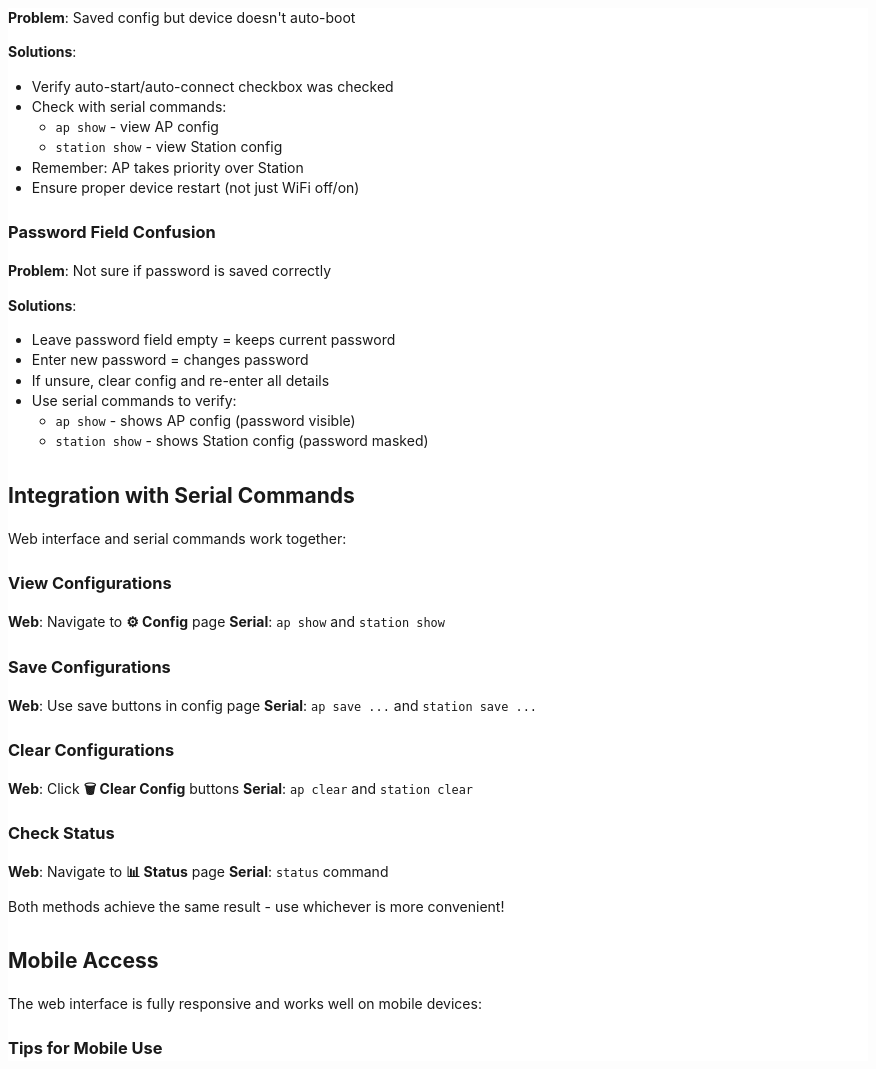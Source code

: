 **Problem**: Saved config but device doesn't auto-boot

**Solutions**:
- Verify auto-start/auto-connect checkbox was checked
- Check with serial commands:
  - `ap show` - view AP config
  - `station show` - view Station config
- Remember: AP takes priority over Station
- Ensure proper device restart (not just WiFi off/on)

### Password Field Confusion

**Problem**: Not sure if password is saved correctly

**Solutions**:
- Leave password field empty = keeps current password
- Enter new password = changes password
- If unsure, clear config and re-enter all details
- Use serial commands to verify:
  - `ap show` - shows AP config (password visible)
  - `station show` - shows Station config (password masked)

## Integration with Serial Commands

Web interface and serial commands work together:

### View Configurations

**Web**: Navigate to **⚙️ Config** page
**Serial**: `ap show` and `station show`

### Save Configurations

**Web**: Use save buttons in config page
**Serial**: `ap save ...` and `station save ...`

### Clear Configurations

**Web**: Click **🗑️ Clear Config** buttons
**Serial**: `ap clear` and `station clear`

### Check Status

**Web**: Navigate to **📊 Status** page
**Serial**: `status` command

Both methods achieve the same result - use whichever is more convenient!

## Mobile Access

The web interface is fully responsive and works well on mobile devices:

### Tips for Mobile Use
